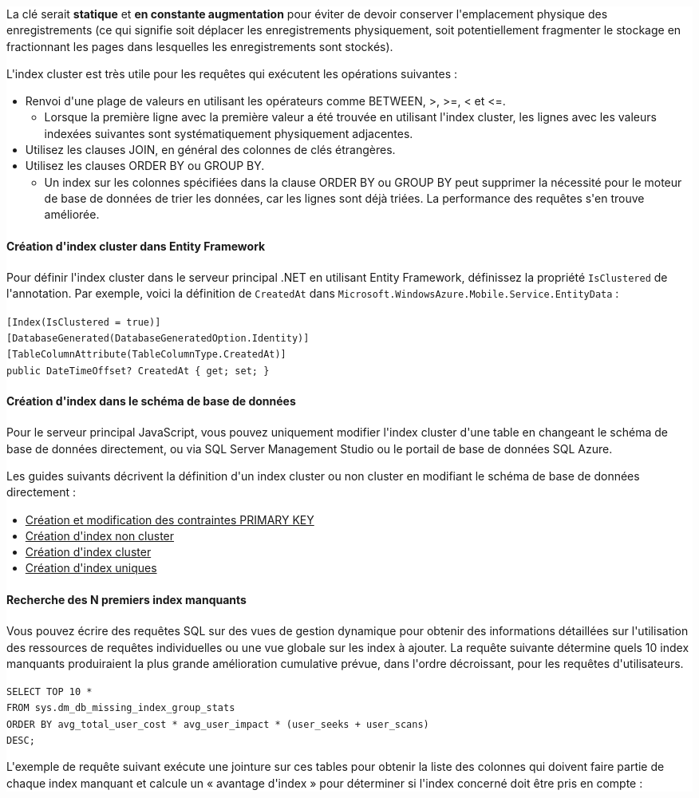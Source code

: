 La clé serait **statique** et **en constante augmentation** pour éviter de devoir conserver l'emplacement physique des enregistrements (ce qui signifie soit déplacer les enregistrements physiquement, soit potentiellement fragmenter le stockage en fractionnant les pages dans lesquelles les enregistrements sont stockés).

L'index cluster est très utile pour les requêtes qui exécutent les opérations suivantes :

-   Renvoi d'une plage de valeurs en utilisant les opérateurs comme BETWEEN, \>, \>=, \< et \<=.
    -   Lorsque la première ligne avec la première valeur a été trouvée en utilisant l'index cluster, les lignes avec les valeurs indexées suivantes sont systématiquement physiquement adjacentes.
-   Utilisez les clauses JOIN, en général des colonnes de clés étrangères.
-   Utilisez les clauses ORDER BY ou GROUP BY.
    -   Un index sur les colonnes spécifiées dans la clause ORDER BY ou GROUP BY peut supprimer la nécessité pour le moteur de base de données de trier les données, car les lignes sont déjà triées. La performance des requêtes s'en trouve améliorée.

#### Création d'index cluster dans Entity Framework

Pour définir l'index cluster dans le serveur principal .NET en utilisant Entity Framework, définissez la propriété `IsClustered` de l'annotation. Par exemple, voici la définition de `CreatedAt` dans `Microsoft.WindowsAzure.Mobile.Service.EntityData` :

    [Index(IsClustered = true)]
    [DatabaseGenerated(DatabaseGeneratedOption.Identity)]
    [TableColumnAttribute(TableColumnType.CreatedAt)]
    public DateTimeOffset? CreatedAt { get; set; }

#### Création d'index dans le schéma de base de données

Pour le serveur principal JavaScript, vous pouvez uniquement modifier l'index cluster d'une table en changeant le schéma de base de données directement, ou via SQL Server Management Studio ou le portail de base de données SQL Azure.

Les guides suivants décrivent la définition d'un index cluster ou non cluster en modifiant le schéma de base de données directement :

-   [Création et modification des contraintes PRIMARY KEY][Création et modification des contraintes PRIMARY KEY]
-   [Création d'index non cluster][Création d'index non cluster]
-   [Création d'index cluster][Création d'index cluster]
-   [Création d'index uniques][Création d'index uniques]

#### Recherche des N premiers index manquants

Vous pouvez écrire des requêtes SQL sur des vues de gestion dynamique pour obtenir des informations détaillées sur l'utilisation des ressources de requêtes individuelles ou une vue globale sur les index à ajouter. La requête suivante détermine quels 10 index manquants produiraient la plus grande amélioration cumulative prévue, dans l'ordre décroissant, pour les requêtes d'utilisateurs.

    SELECT TOP 10 *
    FROM sys.dm_db_missing_index_group_stats
    ORDER BY avg_total_user_cost * avg_user_impact * (user_seeks + user_scans)
    DESC;

L'exemple de requête suivant exécute une jointure sur ces tables pour obtenir la liste des colonnes qui doivent faire partie de chaque index manquant et calcule un « avantage d'index » pour déterminer si l'index concerné doit être pris en compte :


  [Diagnostic des problèmes]: #Diagnosing
  [Indexation]: #Indexing
  [Conception d'un schéma]: #Schema
  [Conception d'une requête]: #Query
  [Architecture du service]: #Architecture
  [Résolution avancée des problèmes]: #Advanced
  [portail de gestion Azure]: http://manage.windowsazure.com
  [Forum aux questions sur la disparition des éditions Web et Business]: http://msdn.microsoft.com/en-US/library/azure/dn741330.aspx
  [Fonctionnalités préliminaires]: https://account.windowsazure.com/previewfeatures
  [Raisons d'utiliser les nouveaux niveaux de service]: http://msdn.microsoft.com/en-US/library/azure/dn369873.aspx#Reasons
  [Azure Management Portal - SQL Database Metrics]: ./media/mobile-services-sql-scale-guidance/3.png
  [Présentation de l'utilisation des ressources]: http://msdn.microsoft.com/en-US/library/azure/dn369873.aspx#Resource
  [Azure Management Portal - SQL Database Scale]: ./media/mobile-services-sql-scale-guidance/4.png
  [Azure Management Portal - SQL Alert]: ./media/mobile-services-sql-scale-guidance/5.png
  [Azure Management Portal - SQL Alert Name and Description]: ./media/mobile-services-sql-scale-guidance/6.png
  [Azure Management Portal - SQL Alert Threshold and Email]: ./media/mobile-services-sql-scale-guidance/7.png
  [Diagnostic avancé]: #AdvancedDiagnosing
  [Création d'index]: #CreatingIndexes
  [Mobile Services Portal - Set Index]: ./media/mobile-services-sql-scale-guidance/set-index-portal-ui.png
  [annotations d'index dans Entity Framework]: http://msdn.microsoft.com/fr-fr/data/jj591583.aspx#Index
  [Indexation avancée]: #AdvancedIndexing
  [objet table]: http://msdn.microsoft.com/fr-fr/library/windowsazure/jj554210.aspx
  [objet mssql]: http://msdn.microsoft.com/fr-fr/library/windowsazure/jj554212.aspx
  [Joindre des tables relationnelles]: http://azure.microsoft.com/fr-fr/documentation/articles/mobile-services-how-to-use-server-scripts/#joins
  [Windows Store]: http://azure.microsoft.com/fr-fr/documentation/articles/mobile-services-windows-dotnet-how-to-use-client-library/#paging
  [iOS]: http://azure.microsoft.com/fr-fr/documentation/articles/mobile-services-ios-how-to-use-client-library/#paging
  [Android]: http://azure.microsoft.com/fr-fr/documentation/articles/mobile-services-android-how-to-use-client-library/#paging
  [HTML/JavaScript]: http://azure.microsoft.com/fr-fr/documentation/articles/mobile-services-html-how-to-use-client-library/#paging
  [Xamarin]: http://azure.microsoft.com/fr-fr/documentation/articles/partner-xamarin-mobile-services-how-to-use-client-library/#paging
  [objet query]: http://msdn.microsoft.com/fr-fr/library/azure/jj613353.aspx
  [méthode Take]: http://msdn.microsoft.com/fr-fr/library/vstudio/bb503062(v=vs.110).aspx
  [Conception avancée des requêtes]: #AdvancedQuery
  [Utilisation de Notification Hubs pour envoyer les dernières nouvelles]: http://azure.microsoft.com/fr-fr/documentation/articles/notification-hubs-windows-store-dotnet-send-breaking-news/
  [Téléchargement d'images vers Azure Storage à l'aide de Mobile Services]: http://azure.microsoft.com/fr-fr/documentation/articles/mobile-services-dotnet-backend-windows-store-dotnet-upload-data-blob-storage/
  [Cache Microsoft Azure]: http://azure.microsoft.com/fr-fr/services/cache/
  [Création d'une machine virtuelle exécutant Windows Server]: http://azure.microsoft.com/fr-fr/documentation/articles/virtual-machines-windows-tutorial/
  [Éditions SQL Server – Express]: http://www.microsoft.com/fr-fr/server-cloud/products/sql-server-editions/sql-server-express.aspx
  [SQL Server Management Studio]: ./media/mobile-services-sql-scale-guidance/1.png
  [Azure Management Portal - SQL Database]: ./media/mobile-services-sql-scale-guidance/2.png
  [Contrôle de Base de données SQL Windows Azure à l'aide de vues de gestion dynamique]: http://go.microsoft.com/fwlink/p/?linkid=309725&clcid=0x409
  [SQL Server management Studio - dynamic management views]: ./media/mobile-services-sql-scale-guidance/8.png
  [SQL Database Management Portal - new query]: ./media/mobile-services-sql-scale-guidance/9.png
  [SQL Database Management Portal - run query]: ./media/mobile-services-sql-scale-guidance/10.png
  [sys.resource\_stats]: http://msdn.microsoft.com/fr-fr/library/dn269979.aspx
  [sys.event\_log]: http://msdn.microsoft.com/fr-fr/library/azure/jj819229.aspx
  [instructions sur la conception des index]: #ClusteredIndexes
  [clé composite]: http://msdn.microsoft.com/fr-fr/library/ms179610(v=sql.120).aspx
  [Création et modification des contraintes PRIMARY KEY]: http://technet.microsoft.com/fr-fr/library/ms181043(v=sql.105).aspx
  [Création d'index non cluster]: http://technet.microsoft.com/fr-fr/library/ms189280.aspx
  [Création d'index cluster]: http://technet.microsoft.com/fr-fr/library/ms186342(v=sql.120).aspx
  [Création d'index uniques]: http://technet.microsoft.com/fr-fr/library/ms187019.aspx
  [Vues de gestion dynamique des index manquants]: sys-missing-index-stats
  [SQL Database Management Portal - query performance]: ./media/mobile-services-sql-scale-guidance/11.png
  [SQL Server Management Studio - query plan]: ./media/mobile-services-sql-scale-guidance/12.png
  [SQL Database Management Portal - query plan]: ./media/mobile-services-sql-scale-guidance/13.png
  [Documentation de base de données SQL Azure]: http://azure.microsoft.com/fr-fr/documentation/services/sql-database/
  [Performances et mise à l'échelle de la base de données SQL Azure]: http://go.microsoft.com/fwlink/p/?linkid=397217&clcid=0x409
  [Résolution des problèmes de base de données SQL Azure]: http://msdn.microsoft.com/fr-fr/library/azure/ee730906.aspx
  [Notions fondamentales sur les index]: http://technet.microsoft.com/fr-fr/library/ms190457(v=sql.105).aspx
  [Consignes générales pour la création d'index]: http://technet.microsoft.com/fr-fr/library/ms191195(v=sql.105).aspx
  [Directives pour la conception d'index uniques]: http://technet.microsoft.com/fr-fr/library/ms187019(v=sql.105).aspx
  [Instructions sur la conception des index cluster]: http://technet.microsoft.com/fr-fr/library/ms190639(v=sql.105).aspx
  [Combien coûte cette clé ?]: http://www.sqlskills.com/blogs/kimberly/how-much-does-that-key-cost-plus-sp_helpindex9/
  [Considérations sur les performances d'Entity Framework 5]: http://msdn.microsoft.com/fr-fr/data/hh949853
  [Annotations de données Code First]: http://msdn.microsoft.com/fr-fr/data/jj591583.aspx